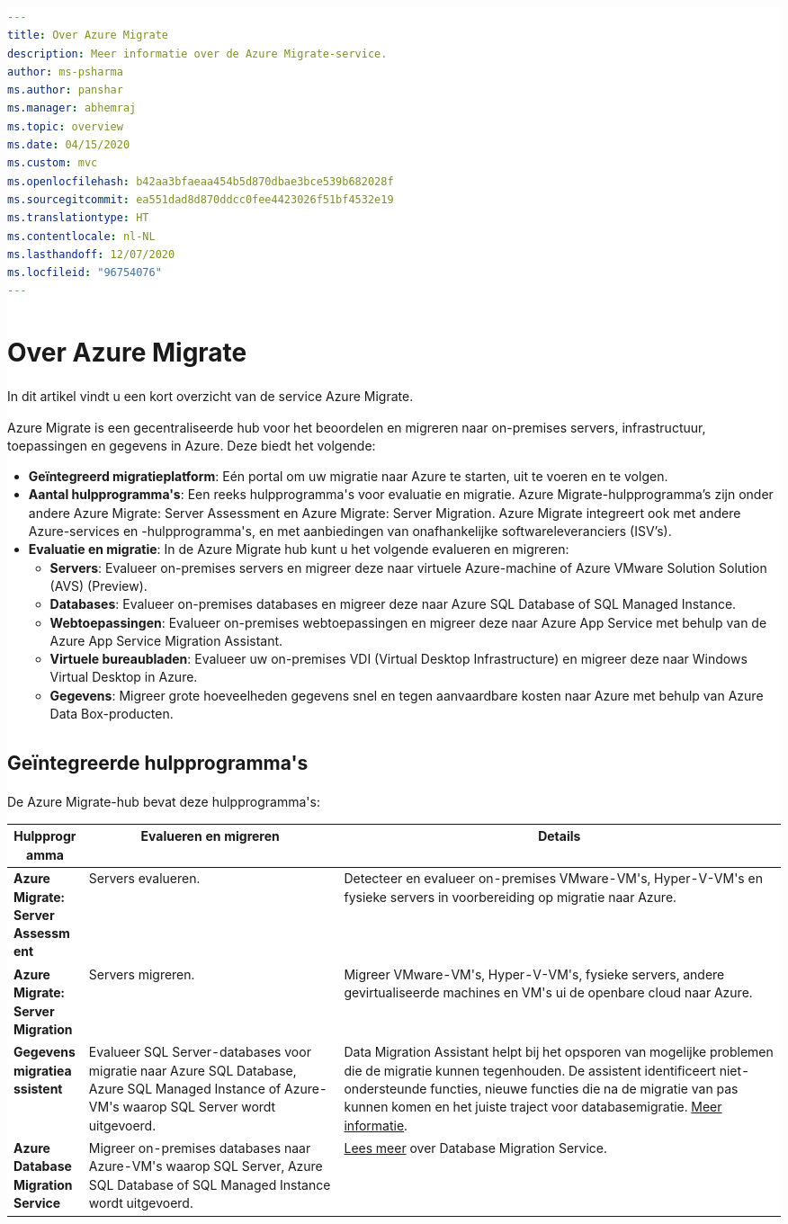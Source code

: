 ```yaml
---
title: Over Azure Migrate
description: Meer informatie over de Azure Migrate-service.
author: ms-psharma
ms.author: panshar
ms.manager: abhemraj
ms.topic: overview
ms.date: 04/15/2020
ms.custom: mvc
ms.openlocfilehash: b42aa3bfaeaa454b5d870dbae3bce539b682028f
ms.sourcegitcommit: ea551dad8d870ddcc0fee4423026f51bf4532e19
ms.translationtype: HT
ms.contentlocale: nl-NL
ms.lasthandoff: 12/07/2020
ms.locfileid: "96754076"
---
```

# <a name="about-azure-migrate"></a>Over Azure Migrate

In dit artikel vindt u een kort overzicht van de service Azure Migrate.

Azure Migrate is een gecentraliseerde hub voor het beoordelen en migreren naar on-premises servers, infrastructuur, toepassingen en gegevens in Azure. Deze biedt het volgende:

- **Geïntegreerd migratieplatform**: Eén portal om uw migratie naar Azure te starten, uit te voeren en te volgen.
- **Aantal hulpprogramma's**: Een reeks hulpprogramma's voor evaluatie en migratie. Azure Migrate-hulpprogramma’s zijn onder andere Azure Migrate: Server Assessment en Azure Migrate: Server Migration. Azure Migrate integreert ook met andere Azure-services en -hulpprogramma's, en met aanbiedingen van onafhankelijke softwareleveranciers (ISV’s).
- **Evaluatie en migratie**: In de Azure Migrate hub kunt u het volgende evalueren en migreren:
    - **Servers**: Evalueer on-premises servers en migreer deze naar virtuele Azure-machine of Azure VMware Solution Solution (AVS) (Preview).
    - **Databases**: Evalueer on-premises databases en migreer deze naar Azure SQL Database of SQL Managed Instance.
    - **Webtoepassingen**: Evalueer on-premises webtoepassingen en migreer deze naar Azure App Service met behulp van de Azure App Service Migration Assistant.
    - **Virtuele bureaubladen**: Evalueer uw on-premises VDI (Virtual Desktop Infrastructure) en migreer deze naar Windows Virtual Desktop in Azure.
    - **Gegevens**: Migreer grote hoeveelheden gegevens snel en tegen aanvaardbare kosten naar Azure met behulp van Azure Data Box-producten.

## <a name="integrated-tools"></a>Geïntegreerde hulpprogramma's

De Azure Migrate-hub bevat deze hulpprogramma's:

**Hulpprogramma** | **Evalueren en migreren** | **Details**
--- | --- | ---
**Azure Migrate: Server Assessment** | Servers evalueren. | Detecteer en evalueer on-premises VMware-VM's, Hyper-V-VM's en fysieke servers in voorbereiding op migratie naar Azure.
**Azure Migrate: Server Migration** | Servers migreren. | Migreer VMware-VM's, Hyper-V-VM's, fysieke servers, andere gevirtualiseerde machines en VM's ui de openbare cloud naar Azure.
**Gegevensmigratieassistent** | Evalueer SQL Server-databases voor migratie naar Azure SQL Database, Azure SQL Managed Instance of Azure-VM's waarop SQL Server wordt uitgevoerd. | Data Migration Assistant helpt bij het opsporen van mogelijke problemen die de migratie kunnen tegenhouden. De assistent identificeert niet-ondersteunde functies, nieuwe functies die na de migratie van pas kunnen komen en het juiste traject voor databasemigratie. [Meer informatie](/sql/dma/dma-overview?view=sql-server-2017).
**Azure Database Migration Service** | Migreer on-premises databases naar Azure-VM's waarop SQL Server, Azure SQL Database of SQL Managed Instance wordt uitgevoerd. | [Lees meer](../dms/dms-overview.md) over Database Migration Service.
